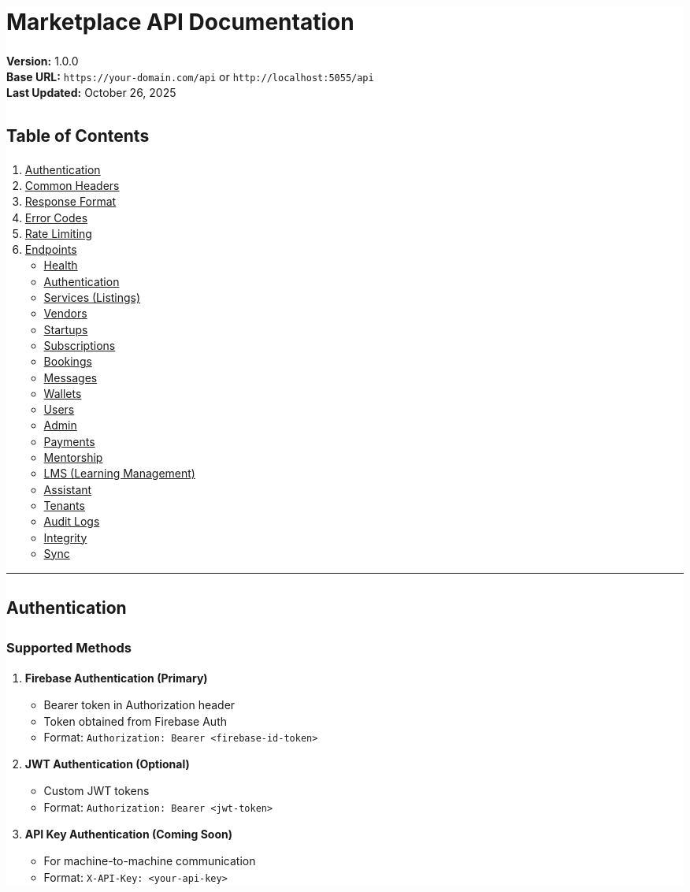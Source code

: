 # Marketplace API Documentation

**Version:** 1.0.0  
**Base URL:** `https://your-domain.com/api` or `http://localhost:5055/api`  
**Last Updated:** October 26, 2025

## Table of Contents

1. [Authentication](#authentication)
2. [Common Headers](#common-headers)
3. [Response Format](#response-format)
4. [Error Codes](#error-codes)
5. [Rate Limiting](#rate-limiting)
6. [Endpoints](#endpoints)
   - [Health](#health-endpoints)
   - [Authentication](#authentication-endpoints)
   - [Services (Listings)](#services-endpoints)
   - [Vendors](#vendors-endpoints)
   - [Startups](#startups-endpoints)
   - [Subscriptions](#subscriptions-endpoints)
   - [Bookings](#bookings-endpoints)
   - [Messages](#messages-endpoints)
   - [Wallets](#wallets-endpoints)
   - [Users](#users-endpoints)
   - [Admin](#admin-endpoints)
   - [Payments](#payments-endpoints)
   - [Mentorship](#mentorship-endpoints)
   - [LMS (Learning Management)](#lms-endpoints)
   - [Assistant](#assistant-endpoints)
   - [Tenants](#tenants-endpoints)
   - [Audit Logs](#audit-logs-endpoints)
   - [Integrity](#integrity-endpoints)
   - [Sync](#sync-endpoints)

---

## Authentication

### Supported Methods

1. **Firebase Authentication (Primary)**
   - Bearer token in Authorization header
   - Token obtained from Firebase Auth
   - Format: `Authorization: Bearer <firebase-id-token>`

2. **JWT Authentication (Optional)**
   - Custom JWT tokens
   - Format: `Authorization: Bearer <jwt-token>`

3. **API Key Authentication (Coming Soon)**
   - For machine-to-machine communication
   - Format: `X-API-Key: <your-api-key>`
